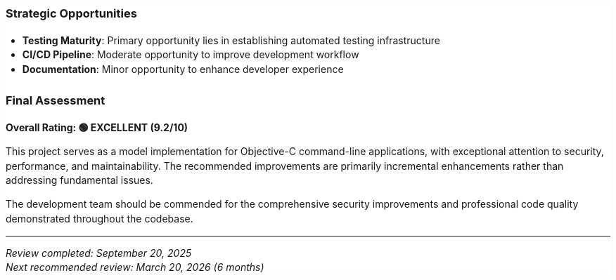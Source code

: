 ### Strategic Opportunities
- **Testing Maturity**: Primary opportunity lies in establishing automated testing infrastructure
- **CI/CD Pipeline**: Moderate opportunity to improve development workflow
- **Documentation**: Minor opportunity to enhance developer experience

### Final Assessment
**Overall Rating: 🟢 EXCELLENT (9.2/10)**

This project serves as a model implementation for Objective-C command-line applications, with exceptional attention to security, performance, and maintainability. The recommended improvements are primarily incremental enhancements rather than addressing fundamental issues.

The development team should be commended for the comprehensive security improvements and professional code quality demonstrated throughout the codebase.

---

*Review completed: September 20, 2025*  
*Next recommended review: March 20, 2026 (6 months)*